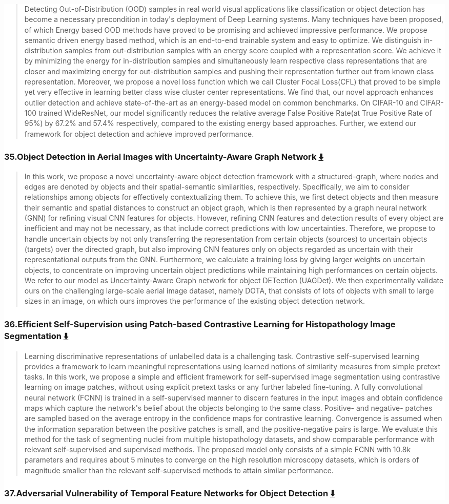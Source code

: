 >  Detecting Out-of-Distribution (OOD) samples in real world visual applications like classification or object detection has become a necessary precondition in today's deployment of Deep Learning systems. Many techniques have been proposed, of which Energy based OOD methods have proved to be promising and achieved impressive performance. We propose semantic driven energy based method, which is an end-to-end trainable system and easy to optimize. We distinguish in-distribution samples from out-distribution samples with an energy score coupled with a representation score. We achieve it by minimizing the energy for in-distribution samples and simultaneously learn respective class representations that are closer and maximizing energy for out-distribution samples and pushing their representation further out from known class representation. Moreover, we propose a novel loss function which we call Cluster Focal Loss(CFL) that proved to be simple yet very effective in learning better class wise cluster center representations. We find that, our novel approach enhances outlier detection and achieve state-of-the-art as an energy-based model on common benchmarks. On CIFAR-10 and CIFAR-100 trained WideResNet, our model significantly reduces the relative average False Positive Rate(at True Positive Rate of 95%) by 67.2% and 57.4% respectively, compared to the existing energy based approaches. Further, we extend our framework for object detection and achieve improved performance.      
### 35.Object Detection in Aerial Images with Uncertainty-Aware Graph Network  [ :arrow_down: ](https://arxiv.org/pdf/2208.10781.pdf)
>  In this work, we propose a novel uncertainty-aware object detection framework with a structured-graph, where nodes and edges are denoted by objects and their spatial-semantic similarities, respectively. Specifically, we aim to consider relationships among objects for effectively contextualizing them. To achieve this, we first detect objects and then measure their semantic and spatial distances to construct an object graph, which is then represented by a graph neural network (GNN) for refining visual CNN features for objects. However, refining CNN features and detection results of every object are inefficient and may not be necessary, as that include correct predictions with low uncertainties. Therefore, we propose to handle uncertain objects by not only transferring the representation from certain objects (sources) to uncertain objects (targets) over the directed graph, but also improving CNN features only on objects regarded as uncertain with their representational outputs from the GNN. Furthermore, we calculate a training loss by giving larger weights on uncertain objects, to concentrate on improving uncertain object predictions while maintaining high performances on certain objects. We refer to our model as Uncertainty-Aware Graph network for object DETection (UAGDet). We then experimentally validate ours on the challenging large-scale aerial image dataset, namely DOTA, that consists of lots of objects with small to large sizes in an image, on which ours improves the performance of the existing object detection network.      
### 36.Efficient Self-Supervision using Patch-based Contrastive Learning for Histopathology Image Segmentation  [ :arrow_down: ](https://arxiv.org/pdf/2208.10779.pdf)
>  Learning discriminative representations of unlabelled data is a challenging task. Contrastive self-supervised learning provides a framework to learn meaningful representations using learned notions of similarity measures from simple pretext tasks. In this work, we propose a simple and efficient framework for self-supervised image segmentation using contrastive learning on image patches, without using explicit pretext tasks or any further labeled fine-tuning. A fully convolutional neural network (FCNN) is trained in a self-supervised manner to discern features in the input images and obtain confidence maps which capture the network's belief about the objects belonging to the same class. Positive- and negative- patches are sampled based on the average entropy in the confidence maps for contrastive learning. Convergence is assumed when the information separation between the positive patches is small, and the positive-negative pairs is large. We evaluate this method for the task of segmenting nuclei from multiple histopathology datasets, and show comparable performance with relevant self-supervised and supervised methods. The proposed model only consists of a simple FCNN with 10.8k parameters and requires about 5 minutes to converge on the high resolution microscopy datasets, which is orders of magnitude smaller than the relevant self-supervised methods to attain similar performance.      
### 37.Adversarial Vulnerability of Temporal Feature Networks for Object Detection  [ :arrow_down: ](https://arxiv.org/pdf/2208.10773.pdf)